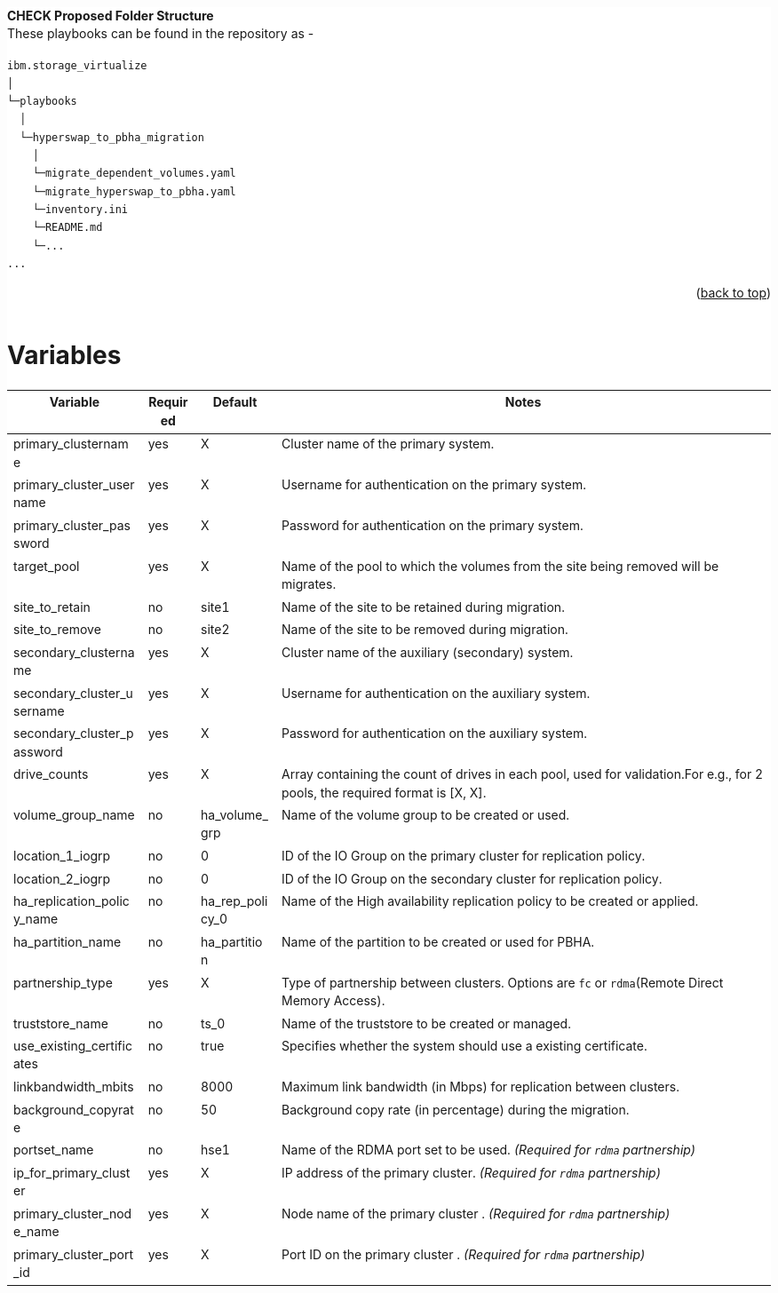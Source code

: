 **CHECK Proposed Folder Structure**  
These playbooks can be found in the repository as - 
```
ibm.storage_virtualize    
│
└─playbooks
  │
  └─hyperswap_to_pbha_migration
    │
    └─migrate_dependent_volumes.yaml
    └─migrate_hyperswap_to_pbha.yaml
    └─inventory.ini
    └─README.md
    └─...
...
```
<p align="right">(<a href="#readme-top">back to top</a>)</p>

# Variables

| Variable                         | Required | Default                    | Notes                                                                                                                 |
|----------------------------------|----------|----------------------------|-----------------------------------------------------------------------------------------------------------------------|
| primary_clustername              | yes      | X                          | Cluster name of the primary system.                                                                                   |
| primary_cluster_username         | yes      | X                          | Username for authentication on the primary system.                                                                    |
| primary_cluster_password         | yes      | X                          | Password for authentication on the primary system.                                                                    |
| target_pool                      | yes      | X                          | Name of the pool to which the volumes from the site being removed will be migrates.                                   |
| site_to_retain                   | no       | site1                      | Name of the site to be retained during migration.                                                                     |
| site_to_remove                   | no       | site2                      | Name of the site to be removed during migration.                                                                      |
| secondary_clustername            | yes      | X                          | Cluster name of the auxiliary (secondary) system.                                                                     |
| secondary_cluster_username       | yes      | X                          | Username for authentication on the auxiliary system.                                                                  |
| secondary_cluster_password       | yes      | X                          | Password for authentication on the auxiliary system.                                                                  |
| drive_counts                     | yes      | X                          | Array containing the count of drives in each pool, used for validation.For e.g., for 2 pools, the required format is [X, X].|
| volume_group_name                | no       | ha_volume_grp              | Name of the volume group to be created or used.                                                                       |
| location_1_iogrp                 | no       | 0                          | ID of the IO Group on the primary cluster for replication policy.                                                     |
| location_2_iogrp                 | no       | 0                          | ID of the IO Group on the secondary cluster for replication policy.                                                   |
| ha_replication_policy_name       | no       | ha_rep_policy_0            | Name of the High availability replication policy to be created or applied.                                            |
| ha_partition_name                | no       | ha_partition               | Name of the partition to be created or used for PBHA.                                                                 |
| partnership_type                 | yes      | X                          | Type of partnership between clusters. Options are `fc` or `rdma`(Remote Direct Memory Access).                        |
| truststore_name                  | no       | ts_0                       | Name of the truststore to be created or managed.                                                                      |
| use_existing_certificates        | no       | true                       | Specifies whether the system should use a existing certificate.                                                       |
| linkbandwidth_mbits              | no       | 8000                       | Maximum link bandwidth (in Mbps) for replication between clusters.                                                    |
| background_copyrate              | no       | 50                         | Background copy rate (in percentage) during the migration.                                                            |
| portset_name                     | no       | hse1                       | Name of the RDMA port set to be used. *(Required for `rdma` partnership)*                                             |
| ip_for_primary_cluster           | yes      | X                          | IP address of the primary cluster. *(Required for `rdma` partnership)*                           |
| primary_cluster_node_name        | yes      | X                          | Node name of the primary cluster . *(Required for `rdma` partnership)*                            |
| primary_cluster_port_id          | yes      | X                          | Port ID on the primary cluster . *(Required for `rdma` partnership)*                              |